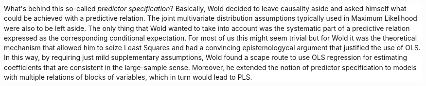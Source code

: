 What's behind this so-called _predictor specification_? Basically, Wold decided to leave causality aside and asked himself what could be achieved with a predictive relation. The joint multivariate distribution assumptions typically used in Maximum Likelihood were also to be left aside. The only thing that Wold wanted to take into account was the systematic part of a predictive relation expressed as the corresponding conditional expectation. For most of us this might seem trivial but for Wold it was the theoretical mechanism that allowed him to seize Least Squares and had a convincing epistemologycal argument that justified the use of OLS. In this way, by requiring just mild supplementary assumptions, Wold found a scape route to use OLS regression for estimating coefficients that are consistent in the large-sample sense. Moreover, he extended the notion of predictor specification to models with multiple relations of blocks of variables, which in turn would lead to PLS.
